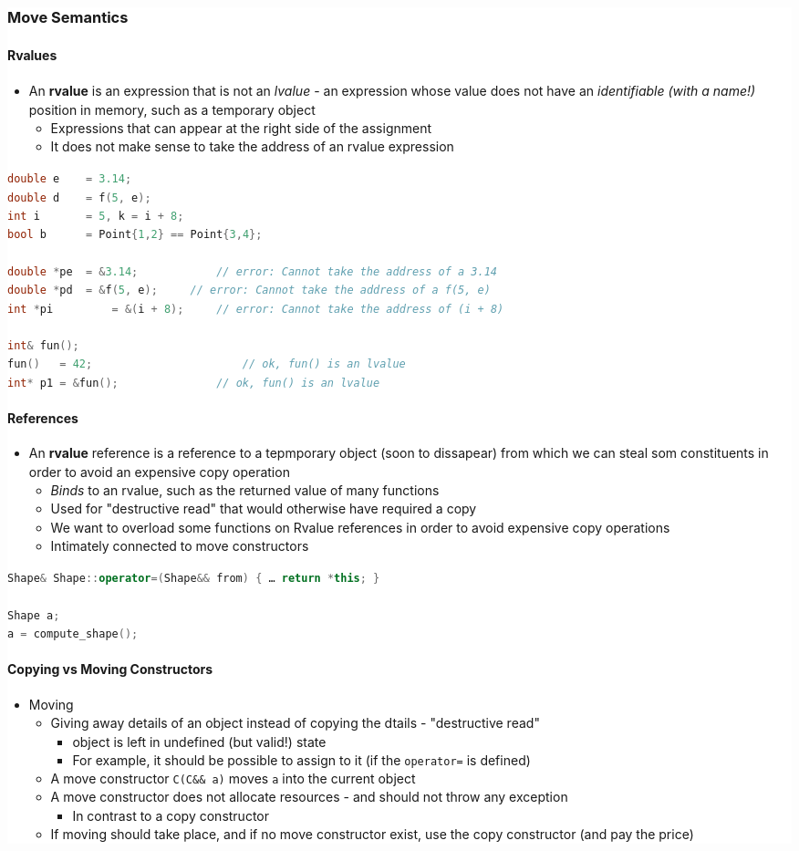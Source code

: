 

### Move Semantics

#### Rvalues

* An **rvalue** is an expression that is not an *lvalue* - an expression whose value does not have an *identifiable (with a name!)* position in memory, such as a temporary object
  * Expressions that can appear at the right side of the assignment
  * It does not make sense to take the address of an rvalue expression

```c++
double e 	= 3.14;
double d 	= f(5, e);
int i 		= 5, k = i + 8;
bool b 		= Point{1,2} == Point{3,4};

double *pe 	= &3.14; 			// error: Cannot take the address of a 3.14
double *pd 	= &f(5, e); 	// error: Cannot take the address of a f(5, e)
int *pi 		= &(i + 8); 	// error: Cannot take the address of (i + 8)

int& fun();
fun() 	= 42; 						// ok, fun() is an lvalue
int* p1 = &fun(); 				// ok, fun() is an lvalue
```



#### References

* An **rvalue** reference is a reference to a tepmporary object (soon to dissapear) from which we can steal som constituents in order to avoid an expensive copy operation
  * *Binds* to an rvalue, such as the returned value of many functions
  * Used for "destructive read" that would otherwise have required a copy
  * We want to overload some functions on Rvalue references in order to avoid expensive copy operations
  * Intimately connected to move constructors

```c++
Shape& Shape::operator=(Shape&& from) { … return *this; }

Shape a;
a = compute_shape();
```



#### Copying vs Moving Constructors

* Moving
  * Giving away details of an object instead of copying the dtails - "destructive read"
    * object is left in undefined (but valid!) state
    * For example, it should be possible to assign to it (if the `operator=` is defined)
  * A move constructor `C(C&& a)` moves `a` into the current object
  * A move constructor does not allocate resources - and should not throw any exception
    * In contrast to a copy constructor
  * If moving should take place, and if no move constructor exist, use the copy constructor (and pay the price)
